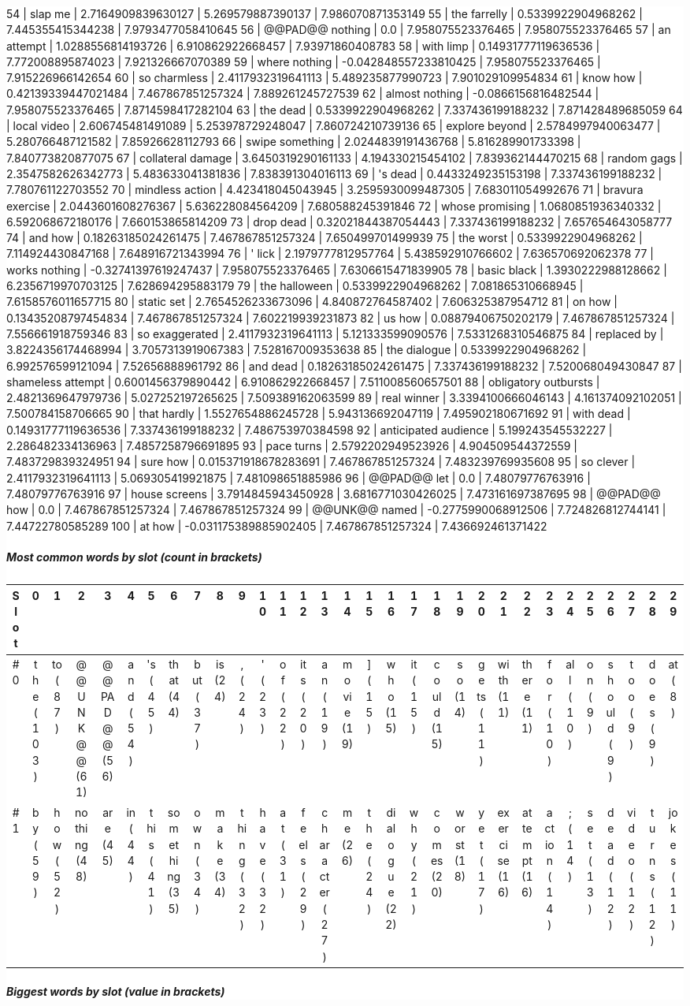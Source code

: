 54 | slap me | 2.7164909839630127 | 5.269579887390137 | 7.986070871353149
55 | the farrelly | 0.5339922904968262 | 7.445355415344238 | 7.9793477058410645
56 | @@PAD@@ nothing | 0.0 | 7.958075523376465 | 7.958075523376465
57 | an attempt | 1.0288556814193726 | 6.910862922668457 | 7.93971860408783
58 | with limp | 0.14931777119636536 | 7.772008895874023 | 7.921326667070389
59 | where nothing | -0.042848557233810425 | 7.958075523376465 | 7.915226966142654
60 | so charmless | 2.4117932319641113 | 5.489235877990723 | 7.901029109954834
61 | know how | 0.42139339447021484 | 7.467867851257324 | 7.889261245727539
62 | almost nothing | -0.0866156816482544 | 7.958075523376465 | 7.8714598417282104
63 | the dead | 0.5339922904968262 | 7.337436199188232 | 7.871428489685059
64 | local video | 2.606745481491089 | 5.253978729248047 | 7.860724210739136
65 | explore beyond | 2.5784997940063477 | 5.280766487121582 | 7.85926628112793
66 | swipe something | 2.0244839191436768 | 5.816289901733398 | 7.840773820877075
67 | collateral damage | 3.6450319290161133 | 4.194330215454102 | 7.839362144470215
68 | random gags | 2.3547582626342773 | 5.483633041381836 | 7.838391304016113
69 | 's dead | 0.4433249235153198 | 7.337436199188232 | 7.780761122703552
70 | mindless action | 4.423418045043945 | 3.2595930099487305 | 7.683011054992676
71 | bravura exercise | 2.0443601608276367 | 5.636228084564209 | 7.680588245391846
72 | whose promising | 1.0680851936340332 | 6.592068672180176 | 7.660153865814209
73 | drop dead | 0.32021844387054443 | 7.337436199188232 | 7.657654643058777
74 | and how | 0.18263185024261475 | 7.467867851257324 | 7.650499701499939
75 | the worst | 0.5339922904968262 | 7.114924430847168 | 7.648916721343994
76 | ' lick | 2.1979777812957764 | 5.438592910766602 | 7.636570692062378
77 | works nothing | -0.32741397619247437 | 7.958075523376465 | 7.6306615471839905
78 | basic black | 1.3930222988128662 | 6.2356719970703125 | 7.628694295883179
79 | the halloween | 0.5339922904968262 | 7.081865310668945 | 7.6158576011657715
80 | static set | 2.7654526233673096 | 4.840872764587402 | 7.606325387954712
81 | on how | 0.13435208797454834 | 7.467867851257324 | 7.602219939231873
82 | us how | 0.08879406750202179 | 7.467867851257324 | 7.556661918759346
83 | so exaggerated | 2.4117932319641113 | 5.121333599090576 | 7.5331268310546875
84 | replaced by | 3.8224356174468994 | 3.7057313919067383 | 7.528167009353638
85 | the dialogue | 0.5339922904968262 | 6.992576599121094 | 7.52656888961792
86 | and dead | 0.18263185024261475 | 7.337436199188232 | 7.520068049430847
87 | shameless attempt | 0.6001456379890442 | 6.910862922668457 | 7.511008560657501
88 | obligatory outbursts | 2.4821369647979736 | 5.027252197265625 | 7.509389162063599
89 | real winner | 3.3394100666046143 | 4.161374092102051 | 7.500784158706665
90 | that hardly | 1.5527654886245728 | 5.943136692047119 | 7.495902180671692
91 | with dead | 0.14931777119636536 | 7.337436199188232 | 7.486753970384598
92 | anticipated audience | 5.199243545532227 | 2.286482334136963 | 7.4857258796691895
93 | pace turns | 2.5792202949523926 | 4.904509544372559 | 7.483729839324951
94 | sure how | 0.015371918678283691 | 7.467867851257324 | 7.483239769935608
95 | so clever | 2.4117932319641113 | 5.069305419921875 | 7.481098651885986
96 | @@PAD@@ let | 0.0 | 7.48079776763916 | 7.48079776763916
97 | house screens | 3.7914845943450928 | 3.6816771030426025 | 7.473161697387695
98 | @@PAD@@ how | 0.0 | 7.467867851257324 | 7.467867851257324
99 | @@UNK@@ named | -0.2775990068912506 | 7.724826812744141 | 7.44722780585289
100 | at how | -0.031175389885902405 | 7.467867851257324 | 7.436692461371422
##### Most common words by slot (count in brackets)
Slot | 0 | 1 | 2 | 3 | 4 | 5 | 6 | 7 | 8 | 9 | 10 | 11 | 12 | 13 | 14 | 15 | 16 | 17 | 18 | 19 | 20 | 21 | 22 | 23 | 24 | 25 | 26 | 27 | 28 | 29
 :--: | :--: | :--: | :--: | :--: | :--: | :--: | :--: | :--: | :--: | :--: | :--: | :--: | :--: | :--: | :--: | :--: | :--: | :--: | :--: | :--: | :--: | :--: | :--: | :--: | :--: | :--: | :--: | :--: | :--: | :--:
#0 | the (103) | to (87) | @@UNK@@ (61) | @@PAD@@ (56) | and (54) | 's (45) | that (44) | but (37) | is (24) | , (24) | ' (23) | of (22) | its (20) | an (19) | movie (19) | ] (15) | who (15) | it (15) | could (15) | so (14) | gets (11) | with (11) | there (11) | for (10) | all (10) | on (9) | should (9) | too (9) | does (9) | at (8)
#1 | by (59) | how (52) | nothing (48) | are (45) | in (44) | this (41) | something (35) | own (34) | make (34) | thing (32) | have (32) | at (31) | feels (29) | character (27) | me (26) | the (24) | dialogue (22) | why (21) | comes (20) | worst (18) | yet (17) | exercise (16) | attempt (16) | action (14) | ; (14) | set (13) | dead (12) | video (12) | turns (12) | jokes (11)
##### Biggest words by slot (value in brackets)